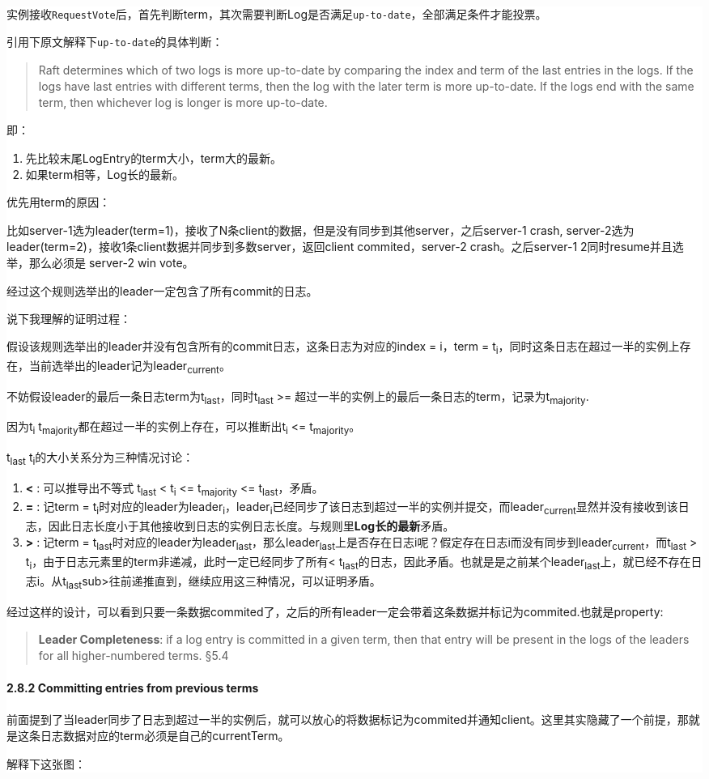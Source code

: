 实例接收`RequestVote`后，首先判断term，其次需要判断Log是否满足`up-to-date`，全部满足条件才能投票。

引用下原文解释下`up-to-date`的具体判断：

>Raft determines which of two logs is more up-to-date
by comparing the index and term of the last entries in the
logs. If the logs have last entries with different terms, then
the log with the later term is more up-to-date. If the logs
end with the same term, then whichever log is longer is
more up-to-date.

即：

1. 先比较末尾LogEntry的term大小，term大的最新。  
2. 如果term相等，Log长的最新。  

优先用term的原因：

比如server-1选为leader(term=1)，接收了N条client的数据，但是没有同步到其他server，之后server-1 crash, server-2选为leader(term=2)，接收1条client数据并同步到多数server，返回client commited，server-2 crash。之后server-1 2同时resume并且选举，那么必须是 server-2 win vote。

经过这个规则选举出的leader一定包含了所有commit的日志。

说下我理解的证明过程：

假设该规则选举出的leader并没有包含所有的commit日志，这条日志为对应的index = i，term = t<sub>i</sub>，同时这条日志在超过一半的实例上存在，当前选举出的leader记为leader<sub>current</sub>。

不妨假设leader的最后一条日志term为t<sub>last</sub>，同时t<sub>last</sub> >= 超过一半的实例上的最后一条日志的term，记录为t<sub>majority</sub>.

因为t<sub>i</sub> t<sub>majority</sub>都在超过一半的实例上存在，可以推断出t<sub>i</sub> <= t<sub>majority</sub>。

t<sub>last</sub> t<sub>i</sub>的大小关系分为三种情况讨论：

1. **<** : 可以推导出不等式 t<sub>last</sub> < t<sub>i</sub> <= t<sub>majority</sub> <= t<sub>last</sub>，矛盾。  
2. **=** : 记term = t<sub>i</sub>时对应的leader为leader<sub>i</sub>，leader<sub>i</sub>已经同步了该日志到超过一半的实例并提交，而leader<sub>current</sub>显然并没有接收到该日志，因此日志长度小于其他接收到日志的实例日志长度。与规则里**Log长的最新**矛盾。  
3. **>** : 记term = t<sub>last</sub>时对应的leader为leader<sub>last</sub>，那么leader<sub>last</sub>上是否存在日志i呢？假定存在日志i而没有同步到leader<sub>current</sub>，而t<sub>last</sub> > t<sub>i</sub>，由于日志元素里的term非递减，此时一定已经同步了所有< t<sub>last</sub>的日志，因此矛盾。也就是是之前某个leader<sub>last</sub>上，就已经不存在日志i。从t<sub>last</sub>sub>往前递推直到，继续应用这三种情况，可以证明矛盾。

经过这样的设计，可以看到只要一条数据commited了，之后的所有leader一定会带着这条数据并标记为commited.也就是property:

>**Leader Completeness**: if a log entry is committed in a
given term, then that entry will be present in the logs
of the leaders for all higher-numbered terms. §5.4

#### 2.8.2 Committing entries from previous terms

前面提到了当leader同步了日志到超过一半的实例后，就可以放心的将数据标记为commited并通知client。这里其实隐藏了一个前提，那就是这条日志数据对应的term必须是自己的currentTerm。

解释下这张图：
